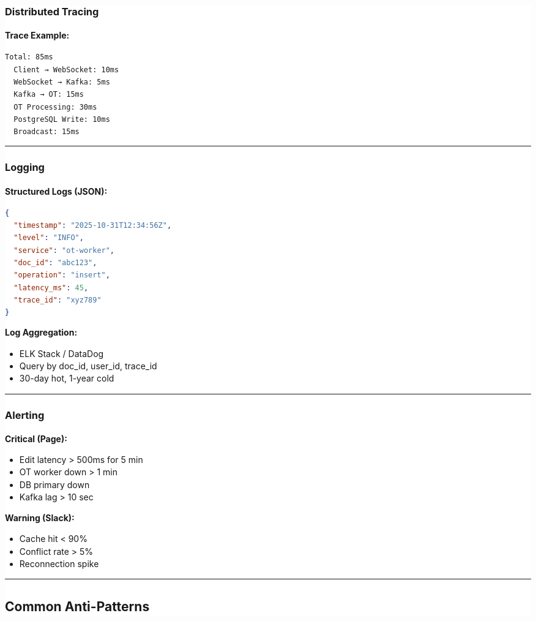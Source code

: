 
### Distributed Tracing

**Trace Example:**
```
Total: 85ms
  Client → WebSocket: 10ms
  WebSocket → Kafka: 5ms
  Kafka → OT: 15ms
  OT Processing: 30ms
  PostgreSQL Write: 10ms
  Broadcast: 15ms
```

---

### Logging

**Structured Logs (JSON):**
```json
{
  "timestamp": "2025-10-31T12:34:56Z",
  "level": "INFO",
  "service": "ot-worker",
  "doc_id": "abc123",
  "operation": "insert",
  "latency_ms": 45,
  "trace_id": "xyz789"
}
```

**Log Aggregation:**
- ELK Stack / DataDog
- Query by doc_id, user_id, trace_id
- 30-day hot, 1-year cold

---

### Alerting

**Critical (Page):**
- Edit latency > 500ms for 5 min
- OT worker down > 1 min
- DB primary down
- Kafka lag > 10 sec

**Warning (Slack):**
- Cache hit < 90%
- Conflict rate > 5%
- Reconnection spike

---

## Common Anti-Patterns
